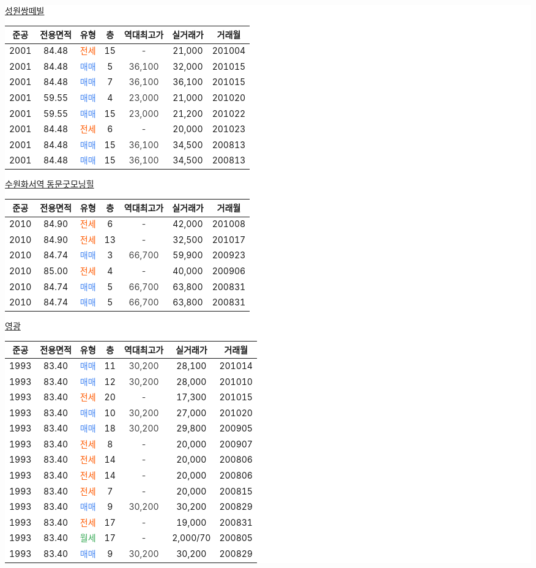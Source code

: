 [성원쌍떼빌](https://search.naver.com/search.naver?query=%EA%B2%BD%EA%B8%B0%EB%8F%84+%EC%88%98%EC%9B%90%EC%8B%9C+%ED%8C%94%EB%8B%AC%EA%B5%AC+%ED%99%94%EC%84%9C%EB%8F%99+%EC%84%B1%EC%9B%90%EC%8C%8D%EB%96%BC%EB%B9%8C)

|준공|전용면적|유형|층|역대최고가|실거래가|거래월|
|:---:|:---:|:---:|:---:|:---:|:---:|:---:|
|2001|84.48|<span style="color:#ff5a00">전세</span>|15|<span style="color:#444444">-</span>|21,000|201004|
|2001|84.48|<span style="color:#4285f3">매매</span>|5|<span style="color:#444444">36,100</span>|32,000|201015|
|2001|84.48|<span style="color:#4285f3">매매</span>|7|<span style="color:#444444">36,100</span>|36,100|201015|
|2001|59.55|<span style="color:#4285f3">매매</span>|4|<span style="color:#444444">23,000</span>|21,000|201020|
|2001|59.55|<span style="color:#4285f3">매매</span>|15|<span style="color:#444444">23,000</span>|21,200|201022|
|2001|84.48|<span style="color:#ff5a00">전세</span>|6|<span style="color:#444444">-</span>|20,000|201023|
|2001|84.48|<span style="color:#4285f3">매매</span>|15|<span style="color:#444444">36,100</span>|34,500|200813|
|2001|84.48|<span style="color:#4285f3">매매</span>|15|<span style="color:#444444">36,100</span>|34,500|200813|

[수원화서역 동문굿모닝힐](https://search.naver.com/search.naver?query=%EA%B2%BD%EA%B8%B0%EB%8F%84+%EC%88%98%EC%9B%90%EC%8B%9C+%ED%8C%94%EB%8B%AC%EA%B5%AC+%ED%99%94%EC%84%9C%EB%8F%99+%EC%88%98%EC%9B%90%ED%99%94%EC%84%9C%EC%97%AD+%EB%8F%99%EB%AC%B8%EA%B5%BF%EB%AA%A8%EB%8B%9D%ED%9E%90)

|준공|전용면적|유형|층|역대최고가|실거래가|거래월|
|:---:|:---:|:---:|:---:|:---:|:---:|:---:|
|2010|84.90|<span style="color:#ff5a00">전세</span>|6|<span style="color:#444444">-</span>|42,000|201008|
|2010|84.90|<span style="color:#ff5a00">전세</span>|13|<span style="color:#444444">-</span>|32,500|201017|
|2010|84.74|<span style="color:#4285f3">매매</span>|3|<span style="color:#444444">66,700</span>|59,900|200923|
|2010|85.00|<span style="color:#ff5a00">전세</span>|4|<span style="color:#444444">-</span>|40,000|200906|
|2010|84.74|<span style="color:#4285f3">매매</span>|5|<span style="color:#444444">66,700</span>|63,800|200831|
|2010|84.74|<span style="color:#4285f3">매매</span>|5|<span style="color:#444444">66,700</span>|63,800|200831|

[영광](https://search.naver.com/search.naver?query=%EA%B2%BD%EA%B8%B0%EB%8F%84+%EC%88%98%EC%9B%90%EC%8B%9C+%ED%8C%94%EB%8B%AC%EA%B5%AC+%ED%99%94%EC%84%9C%EB%8F%99+%EC%98%81%EA%B4%91)

|준공|전용면적|유형|층|역대최고가|실거래가|거래월|
|:---:|:---:|:---:|:---:|:---:|:---:|:---:|
|1993|83.40|<span style="color:#4285f3">매매</span>|11|<span style="color:#444444">30,200</span>|28,100|201014|
|1993|83.40|<span style="color:#4285f3">매매</span>|12|<span style="color:#444444">30,200</span>|28,000|201010|
|1993|83.40|<span style="color:#ff5a00">전세</span>|20|<span style="color:#444444">-</span>|17,300|201015|
|1993|83.40|<span style="color:#4285f3">매매</span>|10|<span style="color:#444444">30,200</span>|27,000|201020|
|1993|83.40|<span style="color:#4285f3">매매</span>|18|<span style="color:#444444">30,200</span>|29,800|200905|
|1993|83.40|<span style="color:#ff5a00">전세</span>|8|<span style="color:#444444">-</span>|20,000|200907|
|1993|83.40|<span style="color:#ff5a00">전세</span>|14|<span style="color:#444444">-</span>|20,000|200806|
|1993|83.40|<span style="color:#ff5a00">전세</span>|14|<span style="color:#444444">-</span>|20,000|200806|
|1993|83.40|<span style="color:#ff5a00">전세</span>|7|<span style="color:#444444">-</span>|20,000|200815|
|1993|83.40|<span style="color:#4285f3">매매</span>|9|<span style="color:#444444">30,200</span>|30,200|200829|
|1993|83.40|<span style="color:#ff5a00">전세</span>|17|<span style="color:#444444">-</span>|19,000|200831|
|1993|83.40|<span style="color:#34a853">월세</span>|17|<span style="color:#444444">-</span>|2,000/70|200805|
|1993|83.40|<span style="color:#4285f3">매매</span>|9|<span style="color:#444444">30,200</span>|30,200|200829|
